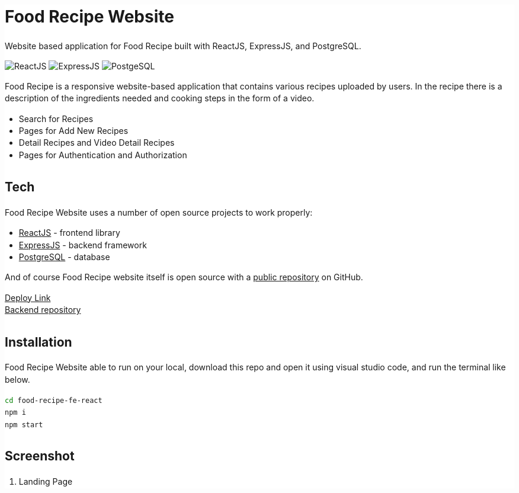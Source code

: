 # Food Recipe Website

Website based application for Food Recipe built with ReactJS, ExpressJS, and PostgreSQL.

![ReactJS](https://img.shields.io/badge/React-20232A?style=for-the-badge&logo=react&logoColor=61DAFB) ![ExpressJS](https://img.shields.io/badge/Express.js-404D59?style=for-the-badge) ![PostgeSQL](https://img.shields.io/badge/PostgreSQL-316192?style=for-the-badge&logo=postgresql&logoColor=white)

Food Recipe is a responsive website-based application that contains various recipes uploaded by users. In the recipe there is a description of the ingredients needed and cooking steps in the form of a video.

- Search for Recipes
- Pages for Add New Recipes
- Detail Recipes and Video Detail Recipes
- Pages for Authentication and Authorization

## Tech

Food Recipe Website uses a number of open source projects to work properly:

- [ReactJS](https://react.dev/) - frontend library
- [ExpressJS](https://expressjs.com/) - backend framework
- [PostgreSQL](https://www.postgresql.org/) - database

And of course Food Recipe website itself is open source with a [public repository](https://github.com/alkarim99/food-recipe-fe-react) on GitHub.

[Deploy Link](https://food-recipe-fe-react.vercel.app/) <br>
[Backend repository](https://github.com/alkarim99/food-recipe-be)

## Installation

Food Recipe Website able to run on your local, download this repo and open it using visual studio code, and run the terminal like below.

```sh
cd food-recipe-fe-react
npm i
npm start
```

## Screenshot

1. Landing Page <br>